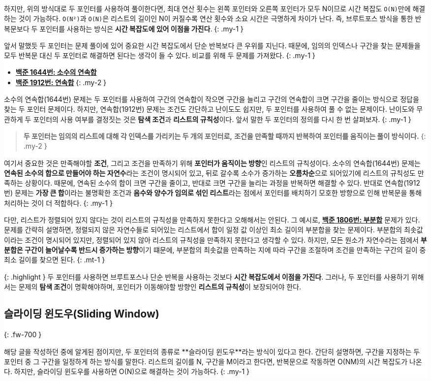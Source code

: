 하지만, 위의 방식대로 두 포인터를 사용하여 풀이한다면,
최대 연산 횟수는 왼쪽 포인터와 오른쪽 포인터가 모두 N이므로 시간 복잡도 `O(N)`만에 해결하는 것이 가능하다.
`O(N²)`과 `O(N)`은 리스트의 길이인 N이 커질수록 연산 횟수와 소요 시간은 극명하게 차이가 난다.
즉, 브루트포스 방식을 통한 반복문보다 두 포인터를 사용하는 방식은 **시간 복잡도에 있어 이점을 가진다**.
{: .my-1 }

앞서 말했듯 두 포인터는 문제 풀이에 있어 중요한 시간 복잡도에서 단순 반복보다 큰 우위를 지닌다.
때문에, 임의의 인덱스나 구간을 찾는 문제들을 모두 반복문 대신 두 포인터로 해결하면 된다는 생각이 들 수 있다.
비교를 위해 두 문제를 가져왔다.
{: .my-1 }

* **[백준 1644번: 소수의 연속합](https://www.acmicpc.net/problem/1644)**
* **[백준 1912번: 연속합](https://www.acmicpc.net/problem/1912)**
{: .my-2 }

소수의 연속합(1644번) 문제는 두 포인터를 사용하여 구간의 연속합이 작으면 구간을 늘리고
구간의 연속합이 크면 구간을 줄이는 방식으로 정답을 찾는 두 포인터 문제이다.
하지만, 연속합(1912번) 문제는 조건도 간단하고 난이도도 쉽지만,
두 포인터를 사용하여 풀 수 없는 문제이다.
난이도와 무관하게 두 포인터의 사용 여부를 결정짓는 것은 **탐색 조건**과 **리스트의 규칙성**이다.
앞서 말한 두 포인터의 정의를 다시 한 번 살펴보자.
{: .my-1 }

> **두 포인터는 임의의 리스트에 대해 각 인덱스를 가리키는 두 개의 포인터로,**
> **조건을 만족할 때까지 반복하여 포인터를 움직이는 풀이 방식이다.**
{: .my-2 }

여기서 중요한 것은 만족해야할 **조건**, 그리고 조건을 만족하기 위해 **포인터가 움직이는 방향**인 리스트의 규칙성이다.
소수의 연속합(1644번) 문제는 **연속된 소수의 합으로 만들어야 하는 자연수**라는 조건이 명시되어 있고,
뒤로 갈수록 소수가 증가하는 **오름차순**으로 되어있기에 리스트의 규칙성도 만족하는 상황이다.
때문에, 연속된 소수의 합이 크면 구간을 줄이고, 반대로 크면 구간을 늘리는 과정을 반복하면 해결할 수 있다.
반대로 연속합(1912번) 문제는 **가장 큰 합**이라는 불명확한 조건과
**음수와 양수가 임의로 섞인 리스트**라는 점에서 포인터를 배치하기 모호한 방향으로 인해 반복문을 통해 처리하는 것이 더 적합하다.
{: .my-1 }

다만, 리스트가 정렬되어 있지 않다는 것이 리스트의 규칙성을 만족하지 못한다고 오해해서는 안된다.
그 예시로, **[백준 1806번: 부분합](https://www.acmicpc.net/problem/1806)** 문제가 있다.
문제를 간략히 설명하면, 정렬되지 않은 자연수들로 되어있는 리스트에서 합이 일정 값 이상인 최소 길이의 부분합을 찾는 문제이다.
부분합의 최솟값이라는 조건이 명시되어 있지만, 정렬되어 있지 않아 리스트의 규칙성을 만족하지 못한다고 생각할 수 있다.
하지만, 모든 원소가 자연수라는 점에서 **부분합은 구간이 늘어날수록 반드시 증가하는 방향**이기 떄문에,
부분합의 최솟값을 만족하는 지에 따라 구간을 조절하며 조건을 만족하는 구간의 길이 중 최소 길이를 찾으면 된다.
{: .mt-1 }

{: .highlight }
두 포인터를 사용하면 브루트포스나 단순 반복을 사용하는 것보다 **시간 복잡도에서 이점을 가진다**.
그러나, 두 포인터를 사용하기 위해서는 문제의 **탐색 조건**이 명확해야하며,
포인터가 이동해야할 방향인 **리스트의 규칙성**이 보장되어야 한다.
</div>

## 슬라이딩 윈도우(Sliding Window)
{: .fw-700 }

<div class="code-example" markdown="1">
해당 글을 작성하던 중에 알게된 점이지만, 두 포인터의 종류로 **슬라이딩 윈도우**라는 방식이 있다고 한다.
간단히 설명하면, 구간을 지정하는 두 포인터 중 그 구간을 일정하게 하는 방식를 말한다.
리스트의 길이를 N, 구간을 M이라고 한다면, 반복문으로 작동하면 O(NM)의 시간 복잡도가 나온다.
하지만, 슬라이딩 윈도우를 사용하면 O(N)으로 해결하는 것이 가능하다.
{: .my-1 }
